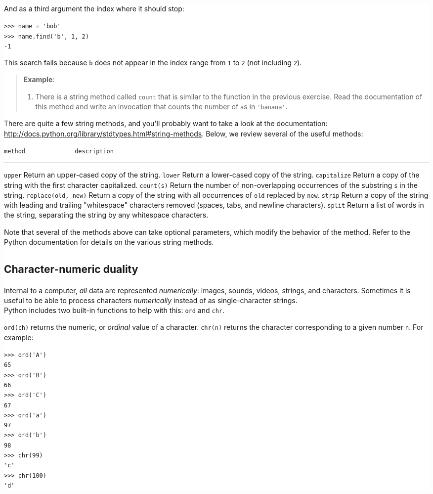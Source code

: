 And as a third argument the index where it should stop:

    >>> name = 'bob'
    >>> name.find('b', 1, 2)
    -1

This search fails because `b` does not appear in the index range from
`1` to `2` (not including `2`).

> **Example**:
>
> 1. There is a string method called `count` that is similar to the
>    function in the previous exercise.  Read the documentation of this
>    method and write an invocation that counts the number of `a`s in
>    `'banana'`.

There are quite a few string methods, and you'll probably want to 
take a look at the documentation: 
<http://docs.python.org/library/stdtypes.html#string-methods>.
Below, we review several of the useful methods:

    method              description
  ------------------    ------------------------------------------------------
  `upper`               Return an upper-cased copy of the string.
  `lower`               Return a lower-cased copy of the string.
  `capitalize`          Return a copy of the string with the first character 
                        capitalized.
  `count(s)`            Return the number of non-overlapping occurrences 
                        of the substring `s` in the string.
  `replace(old, new)`   Return a copy of the string with all occurrences of 
                        `old` replaced by `new`.
  `strip`               Return a copy of the string with leading and trailing 
                        "whitespace" characters removed (spaces, tabs, and 
                        newline characters).
  `split`               Return a list of words in the string, separating the 
                        string by any whitespace characters.

Note that several of the methods above can take optional parameters, which
modify the behavior of the method.  Refer to the Python documentation for
details on the various string methods.
 
## Character-numeric duality

Internal to a computer, *all* data are represented *numerically*: images,
sounds, videos, strings, and characters.  Sometimes it is useful to be able
to process characters *numerically* instead of as single-character strings.  
Python includes two built-in functions to help with this: `ord` and `chr`.

`ord(ch)` returns the numeric, or *ordinal* value of a character.  `chr(n)`
returns the character corresponding to a given number `n`.  For example:

    >>> ord('A')
    65
    >>> ord('B')
    66
    >>> ord('C')
    67
    >>> ord('a')
    97
    >>> ord('b')
    98
    >>> chr(99)
    'c'
    >>> chr(100)
    'd'
